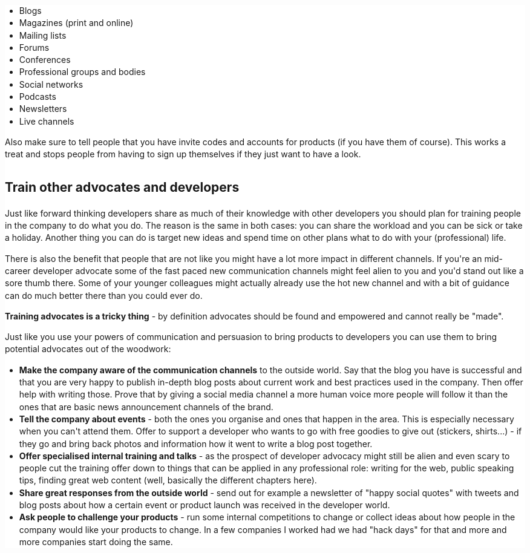 * Blogs
* Magazines (print and online)
* Mailing lists
* Forums
* Conferences
* Professional groups and bodies
* Social networks
* Podcasts
* Newsletters
* Live channels

Also make sure to tell people that you have invite codes and accounts
for products (if you have them of course). This works a treat and stops
people from having to sign up themselves if they just want to have a
look.

## Train other advocates and developers

Just like forward thinking developers share as much of their knowledge
with other developers you should plan for training people in the company
to do what you do. The reason is the same in both cases: you can share
the workload and you can be sick or take a holiday. Another thing you
can do is target new ideas and spend time on other plans what to do with
your (professional) life.

There is also the benefit that people that are not like you might have a
lot more impact in different channels. If you're an mid-career developer
advocate some of the fast paced new communication channels might feel
alien to you and you'd stand out like a sore thumb there. Some of your
younger colleagues might actually already use the hot new channel and
with a bit of guidance can do much better there than you could ever do.

**Training advocates is a tricky thing** - by definition advocates
should be found and empowered and cannot really be "made".

Just like you use your powers of communication and persuasion to bring
products to developers you can use them to bring potential advocates out
of the woodwork:

* **Make the company aware of the communication channels** to the outside world. Say that the blog you have is successful and that you are very happy to publish in-depth blog posts about current work and best practices used in the company. Then offer help with writing those. Prove that by giving a social media channel a more human voice more people will follow it than the ones that are basic news announcement channels of the brand.
* **Tell the company about events** - both the ones you organise and ones that happen in the area. This is especially necessary when you can\'t attend them. Offer to support a developer who wants to go with free goodies to give out (stickers, shirts...) - if they go and bring back photos and information how it went to write a blog post together.
* **Offer specialised internal training and talks** - as the prospect of developer advocacy might still be alien and even scary to people cut the training offer down to things that can be applied in any professional role: writing for the web, public speaking tips, finding great web content (well, basically the different chapters here).
* **Share great responses from the outside world** - send out for example a newsletter of "happy social quotes" with tweets and blog posts about how a certain event or product launch was received in the developer world.
* **Ask people to challenge your products** - run some internal competitions to change or collect ideas about how people in the company would like your products to change. In a few companies I worked had we had "hack days" for that and more and more companies start doing the same.
